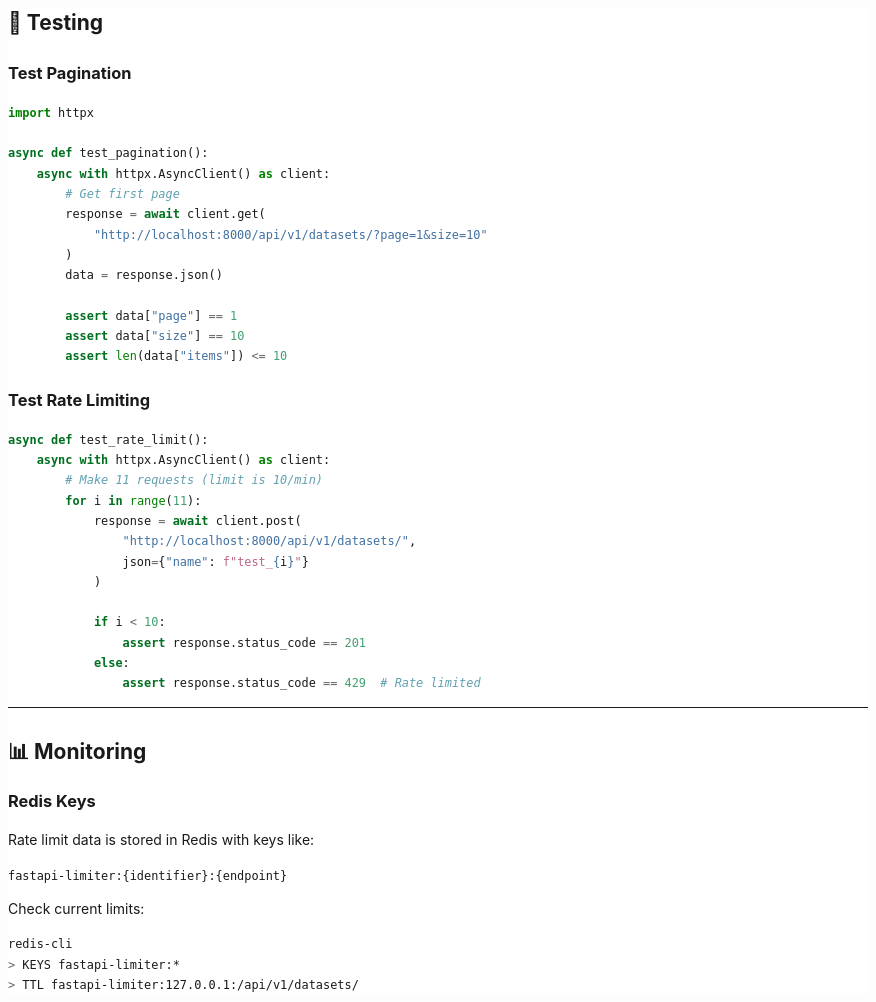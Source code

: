 ## 🧪 Testing

### Test Pagination
```python
import httpx

async def test_pagination():
    async with httpx.AsyncClient() as client:
        # Get first page
        response = await client.get(
            "http://localhost:8000/api/v1/datasets/?page=1&size=10"
        )
        data = response.json()
        
        assert data["page"] == 1
        assert data["size"] == 10
        assert len(data["items"]) <= 10
```

### Test Rate Limiting
```python
async def test_rate_limit():
    async with httpx.AsyncClient() as client:
        # Make 11 requests (limit is 10/min)
        for i in range(11):
            response = await client.post(
                "http://localhost:8000/api/v1/datasets/",
                json={"name": f"test_{i}"}
            )
            
            if i < 10:
                assert response.status_code == 201
            else:
                assert response.status_code == 429  # Rate limited
```

---

## 📊 Monitoring

### Redis Keys
Rate limit data is stored in Redis with keys like:
```
fastapi-limiter:{identifier}:{endpoint}
```

Check current limits:
```bash
redis-cli
> KEYS fastapi-limiter:*
> TTL fastapi-limiter:127.0.0.1:/api/v1/datasets/
```
